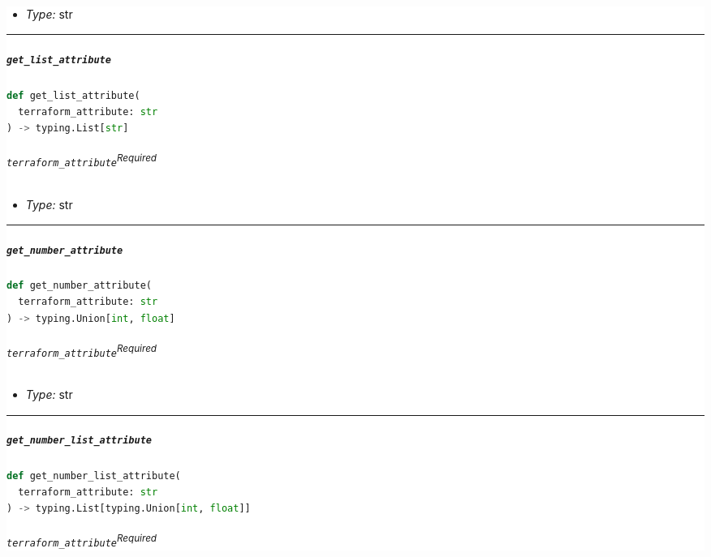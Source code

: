 - *Type:* str

---

##### `get_list_attribute` <a name="get_list_attribute" id="@cdktf/provider-cloudflare.emailSecurityBlockSender.EmailSecurityBlockSender.getListAttribute"></a>

```python
def get_list_attribute(
  terraform_attribute: str
) -> typing.List[str]
```

###### `terraform_attribute`<sup>Required</sup> <a name="terraform_attribute" id="@cdktf/provider-cloudflare.emailSecurityBlockSender.EmailSecurityBlockSender.getListAttribute.parameter.terraformAttribute"></a>

- *Type:* str

---

##### `get_number_attribute` <a name="get_number_attribute" id="@cdktf/provider-cloudflare.emailSecurityBlockSender.EmailSecurityBlockSender.getNumberAttribute"></a>

```python
def get_number_attribute(
  terraform_attribute: str
) -> typing.Union[int, float]
```

###### `terraform_attribute`<sup>Required</sup> <a name="terraform_attribute" id="@cdktf/provider-cloudflare.emailSecurityBlockSender.EmailSecurityBlockSender.getNumberAttribute.parameter.terraformAttribute"></a>

- *Type:* str

---

##### `get_number_list_attribute` <a name="get_number_list_attribute" id="@cdktf/provider-cloudflare.emailSecurityBlockSender.EmailSecurityBlockSender.getNumberListAttribute"></a>

```python
def get_number_list_attribute(
  terraform_attribute: str
) -> typing.List[typing.Union[int, float]]
```

###### `terraform_attribute`<sup>Required</sup> <a name="terraform_attribute" id="@cdktf/provider-cloudflare.emailSecurityBlockSender.EmailSecurityBlockSender.getNumberListAttribute.parameter.terraformAttribute"></a>
